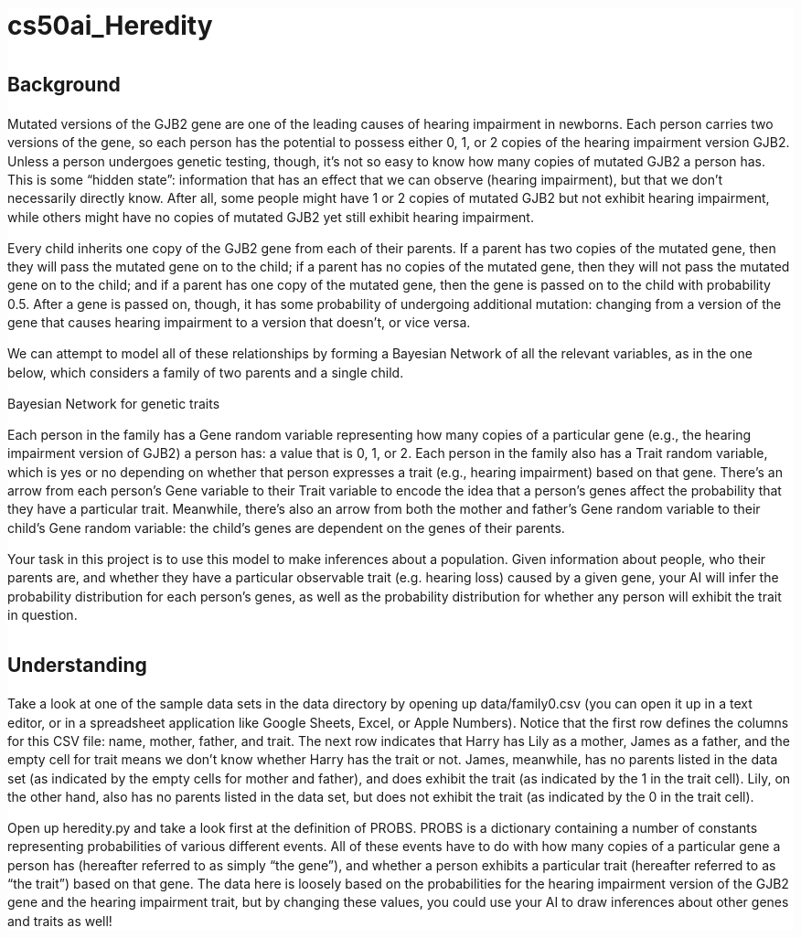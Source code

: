 # cs50ai_Heredity

## Background
Mutated versions of the GJB2 gene are one of the leading causes of hearing impairment in newborns. Each person carries two versions of the gene, so each person has the potential to possess either 0, 1, or 2 copies of the hearing impairment version GJB2. Unless a person undergoes genetic testing, though, it’s not so easy to know how many copies of mutated GJB2 a person has. This is some “hidden state”: information that has an effect that we can observe (hearing impairment), but that we don’t necessarily directly know. After all, some people might have 1 or 2 copies of mutated GJB2 but not exhibit hearing impairment, while others might have no copies of mutated GJB2 yet still exhibit hearing impairment.

Every child inherits one copy of the GJB2 gene from each of their parents. If a parent has two copies of the mutated gene, then they will pass the mutated gene on to the child; if a parent has no copies of the mutated gene, then they will not pass the mutated gene on to the child; and if a parent has one copy of the mutated gene, then the gene is passed on to the child with probability 0.5. After a gene is passed on, though, it has some probability of undergoing additional mutation: changing from a version of the gene that causes hearing impairment to a version that doesn’t, or vice versa.

We can attempt to model all of these relationships by forming a Bayesian Network of all the relevant variables, as in the one below, which considers a family of two parents and a single child.

Bayesian Network for genetic traits

Each person in the family has a Gene random variable representing how many copies of a particular gene (e.g., the hearing impairment version of GJB2) a person has: a value that is 0, 1, or 2. Each person in the family also has a Trait random variable, which is yes or no depending on whether that person expresses a trait (e.g., hearing impairment) based on that gene. There’s an arrow from each person’s Gene variable to their Trait variable to encode the idea that a person’s genes affect the probability that they have a particular trait. Meanwhile, there’s also an arrow from both the mother and father’s Gene random variable to their child’s Gene random variable: the child’s genes are dependent on the genes of their parents.

Your task in this project is to use this model to make inferences about a population. Given information about people, who their parents are, and whether they have a particular observable trait (e.g. hearing loss) caused by a given gene, your AI will infer the probability distribution for each person’s genes, as well as the probability distribution for whether any person will exhibit the trait in question.

## Understanding
Take a look at one of the sample data sets in the data directory by opening up data/family0.csv (you can open it up in a text editor, or in a spreadsheet application like Google Sheets, Excel, or Apple Numbers). Notice that the first row defines the columns for this CSV file: name, mother, father, and trait. The next row indicates that Harry has Lily as a mother, James as a father, and the empty cell for trait means we don’t know whether Harry has the trait or not. James, meanwhile, has no parents listed in the data set (as indicated by the empty cells for mother and father), and does exhibit the trait (as indicated by the 1 in the trait cell). Lily, on the other hand, also has no parents listed in the data set, but does not exhibit the trait (as indicated by the 0 in the trait cell).

Open up heredity.py and take a look first at the definition of PROBS. PROBS is a dictionary containing a number of constants representing probabilities of various different events. All of these events have to do with how many copies of a particular gene a person has (hereafter referred to as simply “the gene”), and whether a person exhibits a particular trait (hereafter referred to as “the trait”) based on that gene. The data here is loosely based on the probabilities for the hearing impairment version of the GJB2 gene and the hearing impairment trait, but by changing these values, you could use your AI to draw inferences about other genes and traits as well!
